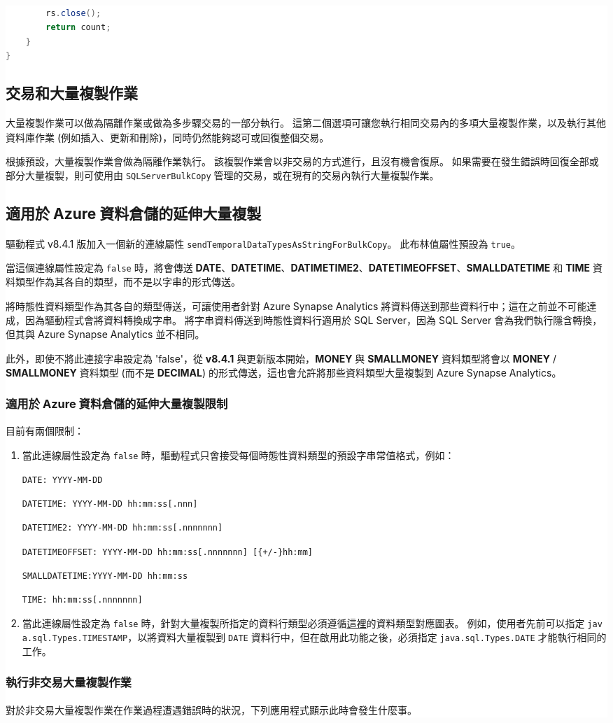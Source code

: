 ```java
        rs.close();
        return count;
    }
}
```

## <a name="transaction-and-bulk-copy-operations"></a>交易和大量複製作業

 大量複製作業可以做為隔離作業或做為多步驟交易的一部分執行。 這第二個選項可讓您執行相同交易內的多項大量複製作業，以及執行其他資料庫作業 (例如插入、更新和刪除)，同時仍然能夠認可或回復整個交易。  
  
 根據預設，大量複製作業會做為隔離作業執行。 該複製作業會以非交易的方式進行，且沒有機會復原。 如果需要在發生錯誤時回復全部或部分大量複製，則可使用由 `SQLServerBulkCopy` 管理的交易，或在現有的交易內執行大量複製作業。  

## <a name="extended-bulk-copy-for-azure-data-warehouse"></a>適用於 Azure 資料倉儲的延伸大量複製

驅動程式 v8.4.1 版加入一個新的連線屬性 `sendTemporalDataTypesAsStringForBulkCopy`。 此布林值屬性預設為 `true`。

當這個連線屬性設定為 `false` 時，將會傳送 **DATE**、**DATETIME**、**DATIMETIME2**、**DATETIMEOFFSET**、**SMALLDATETIME** 和 **TIME** 資料類型作為其各自的類型，而不是以字串的形式傳送。

將時態性資料類型作為其各自的類型傳送，可讓使用者針對 Azure Synapse Analytics 將資料傳送到那些資料行中；這在之前並不可能達成，因為驅動程式會將資料轉換成字串。 將字串資料傳送到時態性資料行適用於 SQL Server，因為 SQL Server 會為我們執行隱含轉換，但其與 Azure Synapse Analytics 並不相同。

此外，即使不將此連接字串設定為 'false'，從 **v8.4.1** 與更新版本開始，**MONEY** 與 **SMALLMONEY** 資料類型將會以 **MONEY** / **SMALLMONEY** 資料類型 (而不是 **DECIMAL**) 的形式傳送，這也會允許將那些資料類型大量複製到 Azure Synapse Analytics。

### <a name="extended-bulk-copy-for-azure-data-warehouse-limitations"></a>適用於 Azure 資料倉儲的延伸大量複製限制

目前有兩個限制：

1. 當此連線屬性設定為 `false` 時，驅動程式只會接受每個時態性資料類型的預設字串常值格式，例如：

    `DATE: YYYY-MM-DD`

    `DATETIME: YYYY-MM-DD hh:mm:ss[.nnn]`

    `DATETIME2: YYYY-MM-DD hh:mm:ss[.nnnnnnn]`

    `DATETIMEOFFSET: YYYY-MM-DD hh:mm:ss[.nnnnnnn] [{+/-}hh:mm]`

    `SMALLDATETIME:YYYY-MM-DD hh:mm:ss`

    `TIME: hh:mm:ss[.nnnnnnn]`

2. 當此連線屬性設定為 `false` 時，針對大量複製所指定的資料行類型必須遵循[這裡](../../connect/jdbc/using-basic-data-types.md)的資料類型對應圖表。 例如，使用者先前可以指定 `java.sql.Types.TIMESTAMP`，以將資料大量複製到 `DATE` 資料行中，但在啟用此功能之後，必須指定 `java.sql.Types.DATE` 才能執行相同的工作。
  
### <a name="performing-a-non-transacted-bulk-copy-operation"></a>執行非交易大量複製作業

對於非交易大量複製作業在作業過程遭遇錯誤時的狀況，下列應用程式顯示此時會發生什麼事。  
  